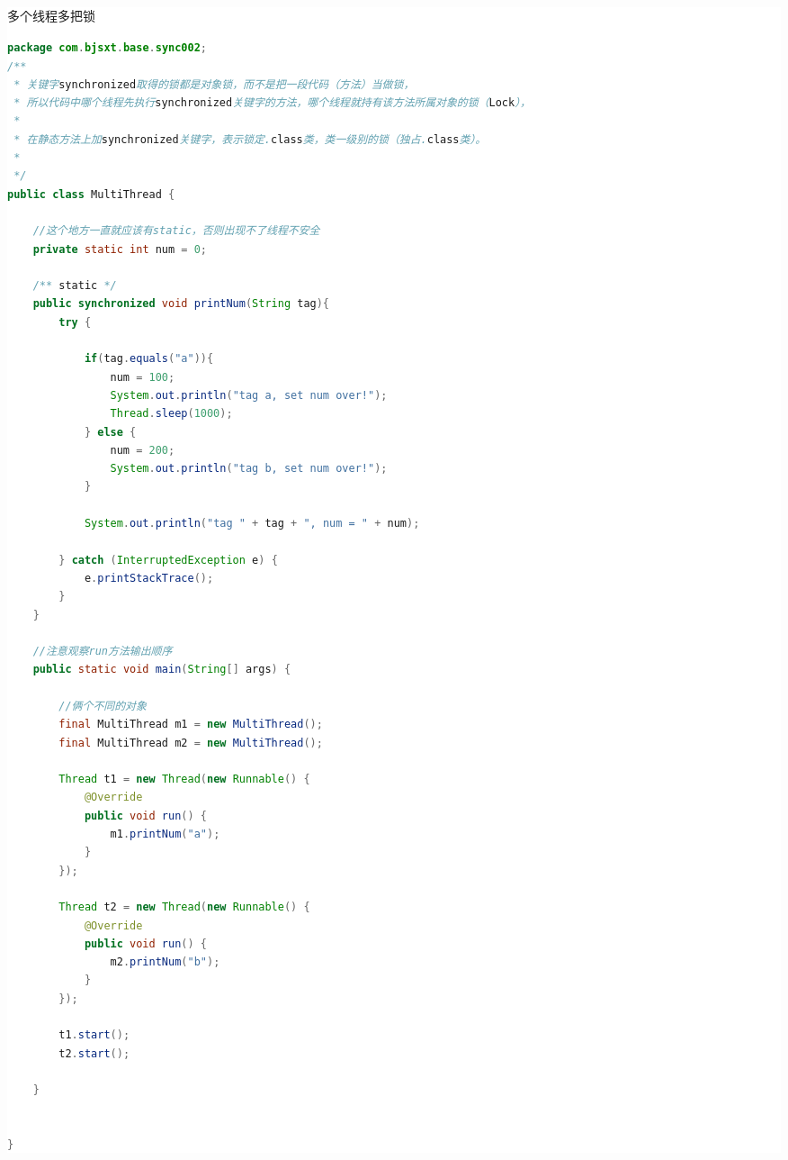多个线程多把锁  

```java
package com.bjsxt.base.sync002;
/**
 * 关键字synchronized取得的锁都是对象锁，而不是把一段代码（方法）当做锁，
 * 所以代码中哪个线程先执行synchronized关键字的方法，哪个线程就持有该方法所属对象的锁（Lock），
 * 
 * 在静态方法上加synchronized关键字，表示锁定.class类，类一级别的锁（独占.class类）。
 *
 */
public class MultiThread {

	//这个地方一直就应该有static，否则出现不了线程不安全
	private static int num = 0;
	
	/** static */
	public synchronized void printNum(String tag){
		try {
			
			if(tag.equals("a")){
				num = 100;
				System.out.println("tag a, set num over!");
				Thread.sleep(1000);
			} else {
				num = 200;
				System.out.println("tag b, set num over!");
			}
			
			System.out.println("tag " + tag + ", num = " + num);
			
		} catch (InterruptedException e) {
			e.printStackTrace();
		}
	}
	
	//注意观察run方法输出顺序
	public static void main(String[] args) {
		
		//俩个不同的对象
		final MultiThread m1 = new MultiThread();
		final MultiThread m2 = new MultiThread();
		
		Thread t1 = new Thread(new Runnable() {
			@Override
			public void run() {
				m1.printNum("a");
			}
		});
		
		Thread t2 = new Thread(new Runnable() {
			@Override 
			public void run() {
				m2.printNum("b");
			}
		});		
		
		t1.start();
		t2.start();
		
	}
	
	
}
```
